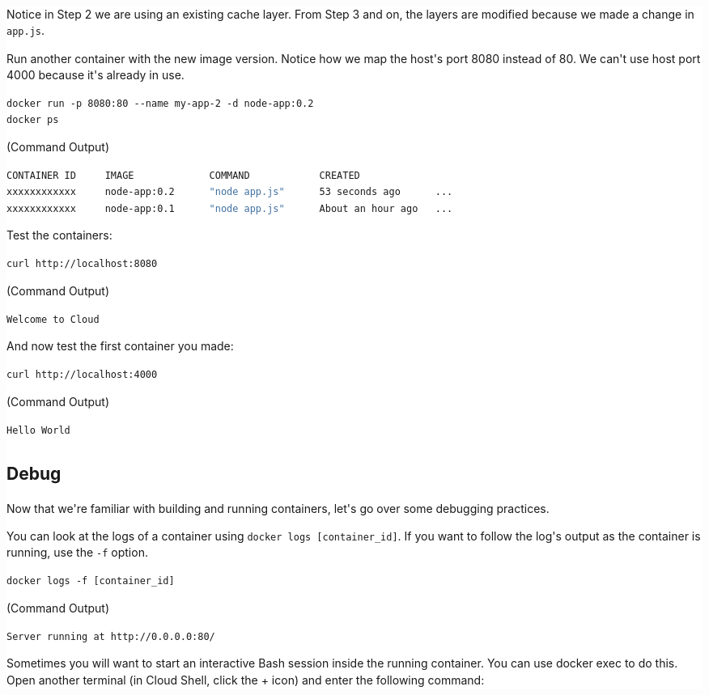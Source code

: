 Notice in Step 2 we are using an existing cache layer. From Step 3 and on, the layers are modified because we made a change in `app.js`.

Run another container with the new image version. Notice how we map the host's port 8080 instead of 80. We can't use host port 4000 because it's already in use.

```
docker run -p 8080:80 --name my-app-2 -d node-app:0.2
docker ps
```

(Command Output)

```bash
CONTAINER ID     IMAGE             COMMAND            CREATED             
xxxxxxxxxxxx     node-app:0.2      "node app.js"      53 seconds ago      ...
xxxxxxxxxxxx     node-app:0.1      "node app.js"      About an hour ago   ...
```

Test the containers:

```
curl http://localhost:8080
```

(Command Output)

```bash
Welcome to Cloud
```

And now test the first container you made:

```
curl http://localhost:4000
```

(Command Output)

```bash
Hello World
```

## Debug

Now that we're familiar with building and running containers, let's go over some debugging practices.

You can look at the logs of a container using `docker logs [container_id]`. If you want to follow the log's output as the container is running, use the `-f` option.

```
docker logs -f [container_id]
```

(Command Output)

```bash
Server running at http://0.0.0.0:80/
```

Sometimes you will want to start an interactive Bash session inside the running container. You can use docker exec to do this. Open another terminal (in Cloud Shell, click the + icon) and enter the following command:
